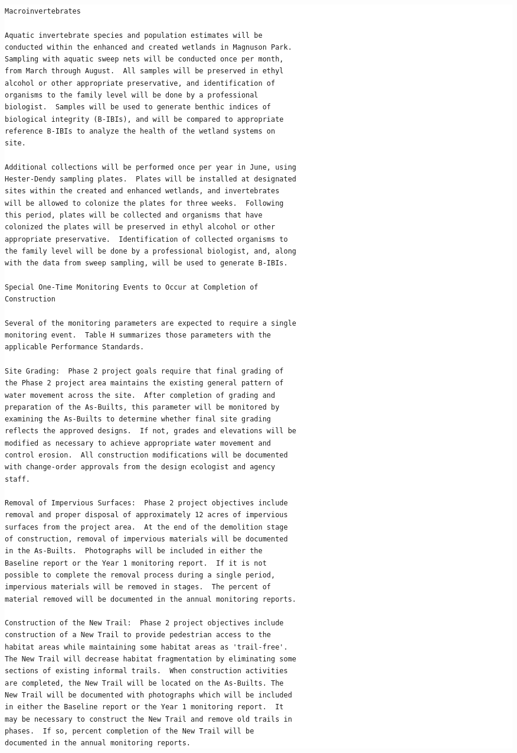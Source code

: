     Macroinvertebrates  
  
    Aquatic invertebrate species and population estimates will be  
    conducted within the enhanced and created wetlands in Magnuson Park.  
    Sampling with aquatic sweep nets will be conducted once per month,  
    from March through August.  All samples will be preserved in ethyl  
    alcohol or other appropriate preservative, and identification of  
    organisms to the family level will be done by a professional  
    biologist.  Samples will be used to generate benthic indices of  
    biological integrity (B-IBIs), and will be compared to appropriate  
    reference B-IBIs to analyze the health of the wetland systems on  
    site.  
  
    Additional collections will be performed once per year in June, using  
    Hester-Dendy sampling plates.  Plates will be installed at designated  
    sites within the created and enhanced wetlands, and invertebrates  
    will be allowed to colonize the plates for three weeks.  Following  
    this period, plates will be collected and organisms that have  
    colonized the plates will be preserved in ethyl alcohol or other  
    appropriate preservative.  Identification of collected organisms to  
    the family level will be done by a professional biologist, and, along  
    with the data from sweep sampling, will be used to generate B-IBIs.  
  
    Special One-Time Monitoring Events to Occur at Completion of  
    Construction  
  
    Several of the monitoring parameters are expected to require a single  
    monitoring event.  Table H summarizes those parameters with the  
    applicable Performance Standards.  
  
    Site Grading:  Phase 2 project goals require that final grading of  
    the Phase 2 project area maintains the existing general pattern of  
    water movement across the site.  After completion of grading and  
    preparation of the As-Builts, this parameter will be monitored by  
    examining the As-Builts to determine whether final site grading  
    reflects the approved designs.  If not, grades and elevations will be  
    modified as necessary to achieve appropriate water movement and  
    control erosion.  All construction modifications will be documented  
    with change-order approvals from the design ecologist and agency  
    staff.  
  
    Removal of Impervious Surfaces:  Phase 2 project objectives include  
    removal and proper disposal of approximately 12 acres of impervious  
    surfaces from the project area.  At the end of the demolition stage  
    of construction, removal of impervious materials will be documented  
    in the As-Builts.  Photographs will be included in either the  
    Baseline report or the Year 1 monitoring report.  If it is not  
    possible to complete the removal process during a single period,  
    impervious materials will be removed in stages.  The percent of  
    material removed will be documented in the annual monitoring reports.  
  
    Construction of the New Trail:  Phase 2 project objectives include  
    construction of a New Trail to provide pedestrian access to the  
    habitat areas while maintaining some habitat areas as 'trail-free'.  
    The New Trail will decrease habitat fragmentation by eliminating some  
    sections of existing informal trails.  When construction activities  
    are completed, the New Trail will be located on the As-Builts. The  
    New Trail will be documented with photographs which will be included  
    in either the Baseline report or the Year 1 monitoring report.  It  
    may be necessary to construct the New Trail and remove old trails in  
    phases.  If so, percent completion of the New Trail will be  
    documented in the annual monitoring reports.  
  